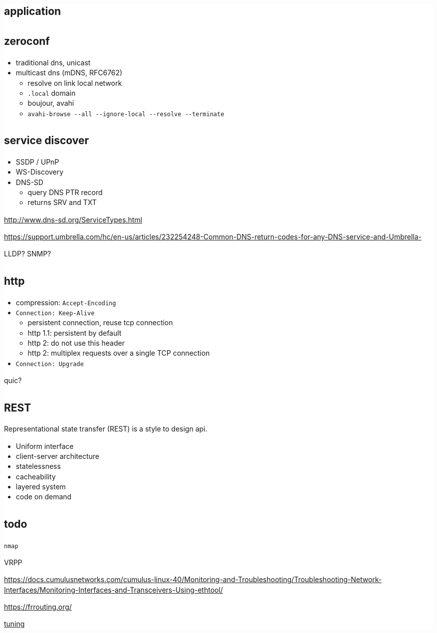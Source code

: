 ## application

## zeroconf

- traditional dns, unicast
- multicast dns (mDNS, RFC6762)
  - resolve on link local network
  - `.local` domain
  - boujour, avahi
  - `avahi-browse --all --ignore-local --resolve --terminate`

## service discover

- SSDP / UPnP
- WS-Discovery
- DNS-SD
  - query DNS PTR record
  - returns SRV and TXT

http://www.dns-sd.org/ServiceTypes.html

https://support.umbrella.com/hc/en-us/articles/232254248-Common-DNS-return-codes-for-any-DNS-service-and-Umbrella-

LLDP?
SNMP?

## http

- compression: `Accept-Encoding`
- `Connection: Keep-Alive`
  - persistent connection, reuse tcp connection
  - http 1.1: persistent by default
  - http 2: do not use this header
  - http 2: multiplex requests over a single TCP connection
- `Connection: Upgrade`

quic?

## REST

Representational state transfer (REST) is a style to design api.

- Uniform interface
- client-server architecture
- statelessness
- cacheability
- layered system
- code on demand



## todo

`nmap`

VRPP

https://docs.cumulusnetworks.com/cumulus-linux-40/Monitoring-and-Troubleshooting/Troubleshooting-Network-Interfaces/Monitoring-Interfaces-and-Transceivers-Using-ethtool/

https://frrouting.org/

[tuning](https://fasterdata.es.net/)

